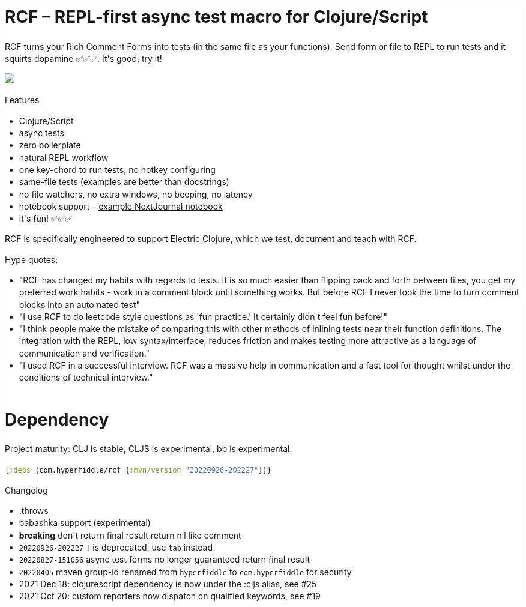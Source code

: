 # RCF – REPL-first async test macro for Clojure/Script

RCF turns your Rich Comment Forms into tests (in the same file as your functions). Send form or file to REPL to run tests and it squirts dopamine ✅✅✅. It's good, try it!

![](https://i.imgur.com/nBOOZq7.png)

Features
* Clojure/Script
* async tests
* zero boilerplate
* natural REPL workflow
* one key-chord to run tests, no hotkey configuring
* same-file tests (examples are better than docstrings)
* no file watchers, no extra windows, no beeping, no latency
* notebook support – [example NextJournal notebook](https://nextjournal.com/dustingetz/missionary-relieve-backpressure)
* it's fun! ✅✅✅

RCF is specifically engineered to support [Electric Clojure](https://github.com/hyperfiddle/electric), which we test, document and teach with RCF.

Hype quotes:
* "RCF has changed my habits with regards to tests. It is so much easier than flipping back and forth between files, you get my preferred work habits - work in a comment block until something works. But before RCF I never took the time to turn comment blocks into an automated test"
* "I use RCF to do leetcode style questions as 'fun practice.' It certainly didn't feel fun before!"
* "I think people make the mistake of comparing this with other methods of inlining tests near their function definitions. The integration with the REPL, low syntax/interface, reduces friction and makes testing more attractive as a language of communication and verification."
* "I used RCF in a successful interview. RCF was a massive help in communication and a fast tool for thought whilst under the conditions of technical interview."

# Dependency

Project maturity: CLJ is stable, CLJS is experimental, bb is experimental.

```clojure 
{:deps {com.hyperfiddle/rcf {:mvn/version "20220926-202227"}}}
```

Changelog
* :throws
* babashka support (experimental)
* **breaking** don't return final result return nil like comment
* `20220926-202227` `!` is deprecated, use `tap` instead
* `20220827-151056` async test forms no longer guaranteed return final result
* `20220405` maven group-id renamed from `hyperfiddle` to `com.hyperfiddle` for security
* 2021 Dec 18: clojurescript dependency is now under the :cljs alias, see #25
* 2021 Oct 20: custom reporters now dispatch on qualified keywords, see #19

